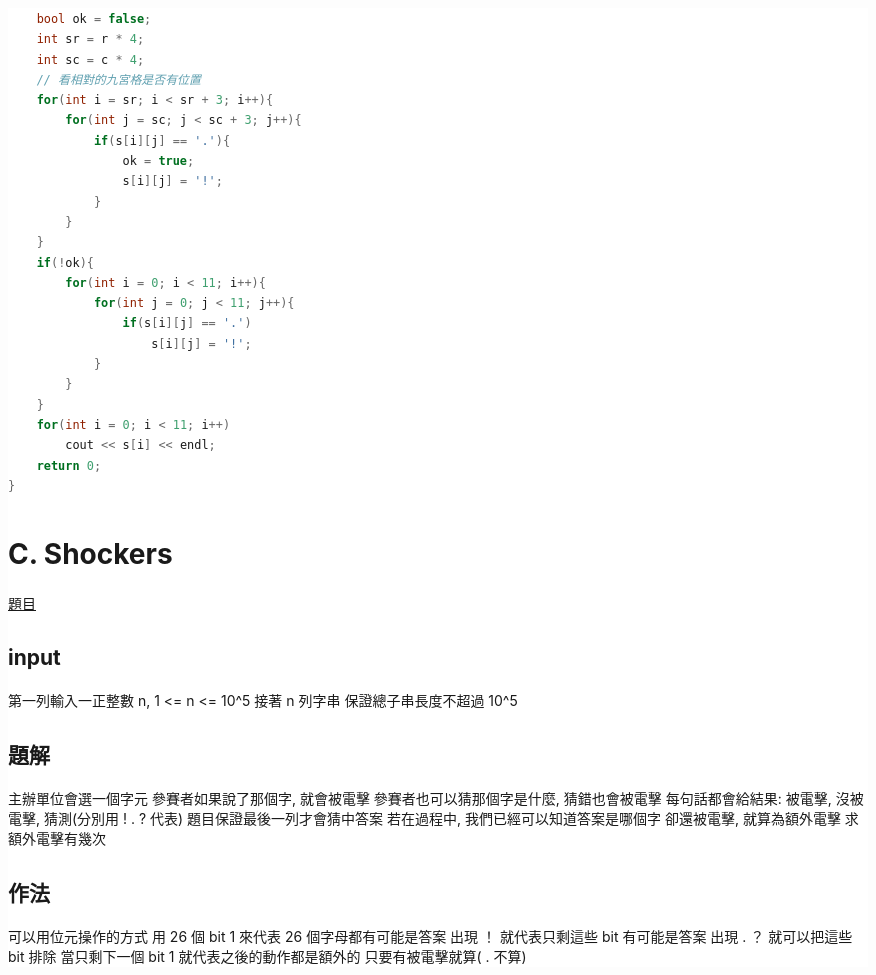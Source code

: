 ```cpp
    bool ok = false;
    int sr = r * 4;
    int sc = c * 4;
    // 看相對的九宮格是否有位置
    for(int i = sr; i < sr + 3; i++){
        for(int j = sc; j < sc + 3; j++){
            if(s[i][j] == '.'){
                ok = true;
                s[i][j] = '!';
            }
        }
    }
    if(!ok){
        for(int i = 0; i < 11; i++){
            for(int j = 0; j < 11; j++){
                if(s[i][j] == '.')
                    s[i][j] = '!';
            }
        }
    }
    for(int i = 0; i < 11; i++)
        cout << s[i] << endl;
    return 0;
}
```


# C. Shockers
[題目](http://codeforces.com/contest/907/problem/C)

## input
第一列輸入一正整數 n, 1 <= n <= 10^5
接著 n 列字串
保證總子串長度不超過 10^5

## 題解
主辦單位會選一個字元
參賽者如果說了那個字, 就會被電擊
參賽者也可以猜那個字是什麼, 猜錯也會被電擊
每句話都會給結果: 被電擊, 沒被電擊, 猜測(分別用 ! . ? 代表)
題目保證最後一列才會猜中答案
若在過程中, 我們已經可以知道答案是哪個字
卻還被電擊, 就算為額外電擊
求額外電擊有幾次

## 作法
可以用位元操作的方式
用 26 個 bit 1 來代表 26 個字母都有可能是答案
出現 ！ 就代表只剩這些 bit 有可能是答案
出現 . ？ 就可以把這些 bit 排除
當只剩下一個 bit 1 就代表之後的動作都是額外的
只要有被電擊就算( . 不算)
